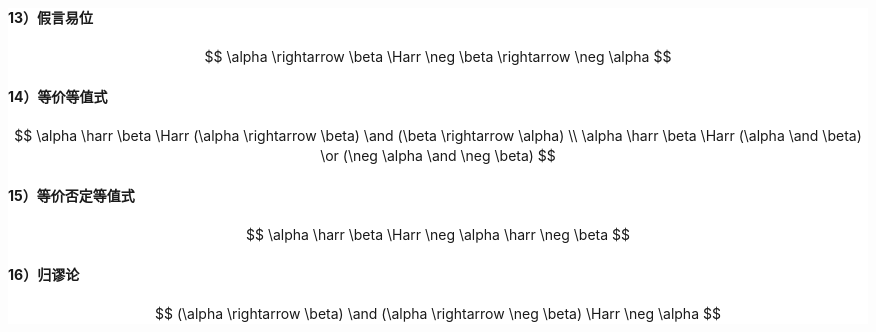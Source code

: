 #### 13）假言易位

$$
\alpha \rightarrow \beta \Harr \neg \beta \rightarrow \neg \alpha
$$

#### 14）等价等值式

$$
\alpha \harr \beta \Harr (\alpha \rightarrow \beta) \and (\beta \rightarrow \alpha) \\
\alpha \harr \beta \Harr (\alpha \and \beta) \or (\neg \alpha \and \neg \beta)
$$

#### 15）等价否定等值式

$$
\alpha \harr \beta \Harr \neg \alpha \harr \neg \beta
$$

#### 16）归谬论

$$
(\alpha \rightarrow \beta) \and (\alpha \rightarrow \neg \beta) \Harr \neg \alpha
$$











































